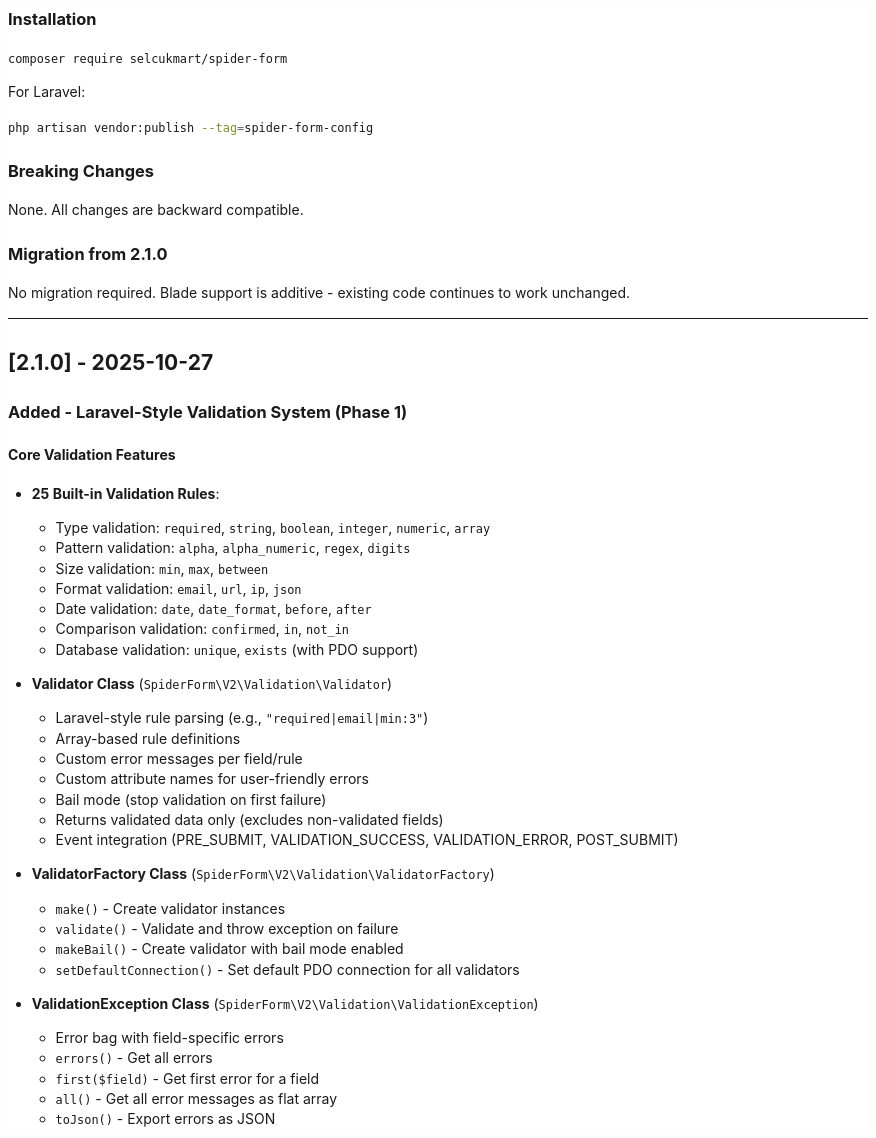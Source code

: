 ### Installation

```bash
composer require selcukmart/spider-form
```

For Laravel:
```bash
php artisan vendor:publish --tag=spider-form-config
```

### Breaking Changes

None. All changes are backward compatible.

### Migration from 2.1.0

No migration required. Blade support is additive - existing code continues to work unchanged.

---

## [2.1.0] - 2025-10-27

### Added - Laravel-Style Validation System (Phase 1)

#### Core Validation Features
- **25 Built-in Validation Rules**:
  - Type validation: `required`, `string`, `boolean`, `integer`, `numeric`, `array`
  - Pattern validation: `alpha`, `alpha_numeric`, `regex`, `digits`
  - Size validation: `min`, `max`, `between`
  - Format validation: `email`, `url`, `ip`, `json`
  - Date validation: `date`, `date_format`, `before`, `after`
  - Comparison validation: `confirmed`, `in`, `not_in`
  - Database validation: `unique`, `exists` (with PDO support)

- **Validator Class** (`SpiderForm\V2\Validation\Validator`)
  - Laravel-style rule parsing (e.g., `"required|email|min:3"`)
  - Array-based rule definitions
  - Custom error messages per field/rule
  - Custom attribute names for user-friendly errors
  - Bail mode (stop validation on first failure)
  - Returns validated data only (excludes non-validated fields)
  - Event integration (PRE_SUBMIT, VALIDATION_SUCCESS, VALIDATION_ERROR, POST_SUBMIT)

- **ValidatorFactory Class** (`SpiderForm\V2\Validation\ValidatorFactory`)
  - `make()` - Create validator instances
  - `validate()` - Validate and throw exception on failure
  - `makeBail()` - Create validator with bail mode enabled
  - `setDefaultConnection()` - Set default PDO connection for all validators

- **ValidationException Class** (`SpiderForm\V2\Validation\ValidationException`)
  - Error bag with field-specific errors
  - `errors()` - Get all errors
  - `first($field)` - Get first error for a field
  - `all()` - Get all error messages as flat array
  - `toJson()` - Export errors as JSON
